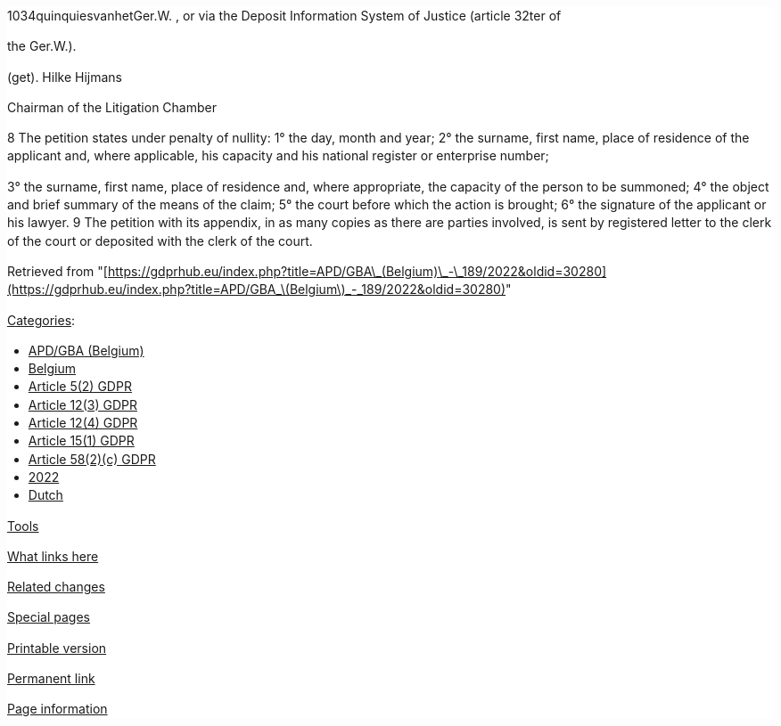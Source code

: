 1034quinquiesvanhetGer.W. , or via the Deposit Information System of Justice (article 32ter of

the Ger.W.).

(get). Hilke Hijmans

Chairman of the Litigation Chamber

8 The petition states under penalty of nullity:
 1° the day, month and year;
 2° the surname, first name, place of residence of the applicant and, where applicable, his capacity and his national register or
     enterprise number;

 3° the surname, first name, place of residence and, where appropriate, the capacity of the person to be summoned;
 4° the object and brief summary of the means of the claim;
 5° the court before which the action is brought;
 6° the signature of the applicant or his lawyer.
9 The petition with its appendix, in as many copies as there are parties involved, is sent by registered letter to the
clerk of the court or deposited with the clerk of the court.

Retrieved from "[https://gdprhub.eu/index.php?title=APD/GBA\_(Belgium)\_-\_189/2022&oldid=30280](https://gdprhub.eu/index.php?title=APD/GBA_\(Belgium\)_-_189/2022&oldid=30280)"

[Categories](/index.php?title=Special:Categories "Special:Categories"):

*   [APD/GBA (Belgium)](/index.php?title=Category:APD/GBA_\(Belgium\) "Category:APD/GBA (Belgium)")
*   [Belgium](/index.php?title=Category:Belgium "Category:Belgium")
*   [Article 5(2) GDPR](/index.php?title=Category:Article_5\(2\)_GDPR "Category:Article 5(2) GDPR")
*   [Article 12(3) GDPR](/index.php?title=Category:Article_12\(3\)_GDPR "Category:Article 12(3) GDPR")
*   [Article 12(4) GDPR](/index.php?title=Category:Article_12\(4\)_GDPR "Category:Article 12(4) GDPR")
*   [Article 15(1) GDPR](/index.php?title=Category:Article_15\(1\)_GDPR "Category:Article 15(1) GDPR")
*   [Article 58(2)(c) GDPR](/index.php?title=Category:Article_58\(2\)\(c\)_GDPR "Category:Article 58(2)(c) GDPR")
*   [2022](/index.php?title=Category:2022 "Category:2022")
*   [Dutch](/index.php?title=Category:Dutch "Category:Dutch")

[Tools](#)

[What links here](/index.php?title=Special:WhatLinksHere/APD/GBA_\(Belgium\)_-_189/2022 "A list of all wiki pages that link here [j]")

[Related changes](/index.php?title=Special:RecentChangesLinked/APD/GBA_\(Belgium\)_-_189/2022 "Recent changes in pages linked from this page [k]")

[Special pages](/index.php?title=Special:SpecialPages "A list of all special pages [q]")

[Printable version](javascript:print\(\); "Printable version of this page [p]")

[Permanent link](/index.php?title=APD/GBA_\(Belgium\)_-_189/2022&oldid=30280 "Permanent link to this revision of this page")

[Page information](/index.php?title=APD/GBA_\(Belgium\)_-_189/2022&action=info "More information about this page")
